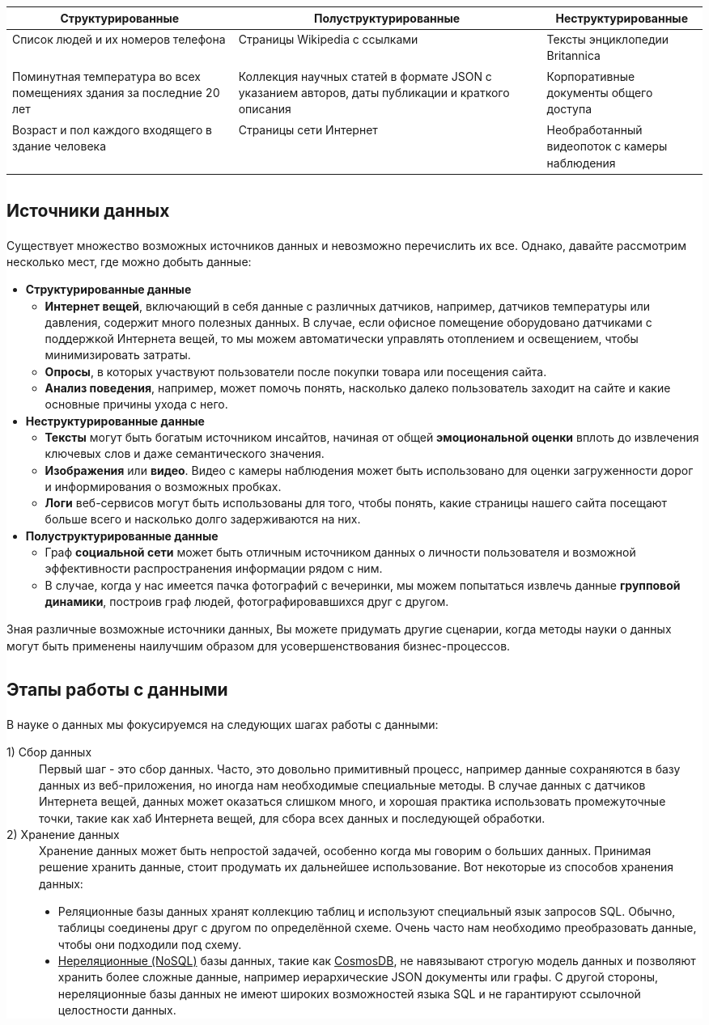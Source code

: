 | Структурированные | Полуструктурированные | Неструктурированные |
|----------- |-----------------|--------------|
| Список людей и их номеров телефона | Страницы Wikipedia с ссылками | Тексты энциклопедии Britannica |
| Поминутная температура во всех помещениях здания за последние 20 лет | Коллекция научных статей в формате JSON с указанием авторов, даты публикации и краткого описания | Корпоративные документы общего доступа |
| Возраст и пол каждого входящего в здание человека | Страницы сети Интернет | Необработанный видеопоток с камеры наблюдения |

## Источники данных

Существует множество возможных источников данных и невозможно перечислить их все. Однако, давайте рассмотрим несколько мест, где можно добыть данные:

* **Структурированные данные**
  - **Интернет вещей**, включающий в себя данные с различных датчиков, например, датчиков температуры или давления, содержит много полезных данных. В случае, если офисное помещение оборудовано датчиками с поддержкой Интернета вещей, то мы можем автоматически управлять отоплением и освещением, чтобы минимизировать затраты.
  - **Опросы**, в которых участвуют пользователи после покупки товара или посещения сайта.
  - **Анализ поведения**, например, может помочь понять, насколько далеко пользователь заходит на сайте и какие основные причины ухода с него.
* **Неструктурированные данные**
  - **Тексты** могут быть богатым источником инсайтов, начиная от общей **эмоциональной оценки** вплоть до извлечения ключевых слов и даже семантического значения.
  - **Изображения** или **видео**. Видео с камеры наблюдения может быть использовано для оценки загруженности дорог и информирования о возможных пробках.
  - **Логи** веб-сервисов могут быть использованы для того, чтобы понять, какие страницы нашего сайта посещают больше всего и насколько долго задерживаются на них.
* **Полуструктурированные данные**
  - Граф **социальной сети** может быть отличным источником данных о личности пользователя и возможной эффективности распространения информации рядом с ним.
  - В случае, когда у нас имеется пачка фотографий с вечеринки, мы можем попытаться извлечь данные **групповой динамики**, построив граф людей, фотографировавшихся друг с другом.

Зная различные возможные источники данных, Вы можете придумать другие сценарии, когда методы науки о данных могут быть применены наилучшим образом для усовершенствования бизнес-процессов.

## Этапы работы с данными

В науке о данных мы фокусируемся на следующих шагах работы с данными:

<dl>
<dt>1) Сбор данных</dt>
<dd>
Первый шаг - это сбор данных. Часто, это довольно примитивный процесс, например данные сохраняются в базу данных из веб-приложения, но иногда нам необходимые специальные методы. В случае данных с датчиков Интернета вещей, данных может оказаться слишком много, и хорошая практика использовать промежуточные точки, такие как хаб Интернета вещей, для сбора всех данных и последующей обработки.

</dd>
<dt>2) Хранение данных</dt>
<dd>
Хранение данных может быть непростой задачей, особенно когда мы говорим о больших данных. Принимая решение хранить данные, стоит продумать их дальнейшее использование. Вот некоторые из способов хранения данных:
<ul>
<li>Реляционные базы данных хранят коллекцию таблиц и используют специальный язык запросов SQL. Обычно, таблицы соединены друг с другом по определённой схеме. Очень часто нам необходимо преобразовать данные, чтобы они подходили под схему.
</li>
<li><a href="https://ru.wikipedia.org/wiki/NoSQL">Нереляционные (NoSQL)</a> базы данных, такие как  <a href="https://azure.microsoft.com/services/cosmos-db/?WT.mc_id=academic-77958-bethanycheum">CosmosDB</a>, не навязывают строгую модель данных и позволяют хранить более сложные данные, например иерархические JSON документы или графы. С другой стороны, нереляционные базы данных не имеют широких возможностей языка SQL и не гарантируют ссылочной целостности данных.